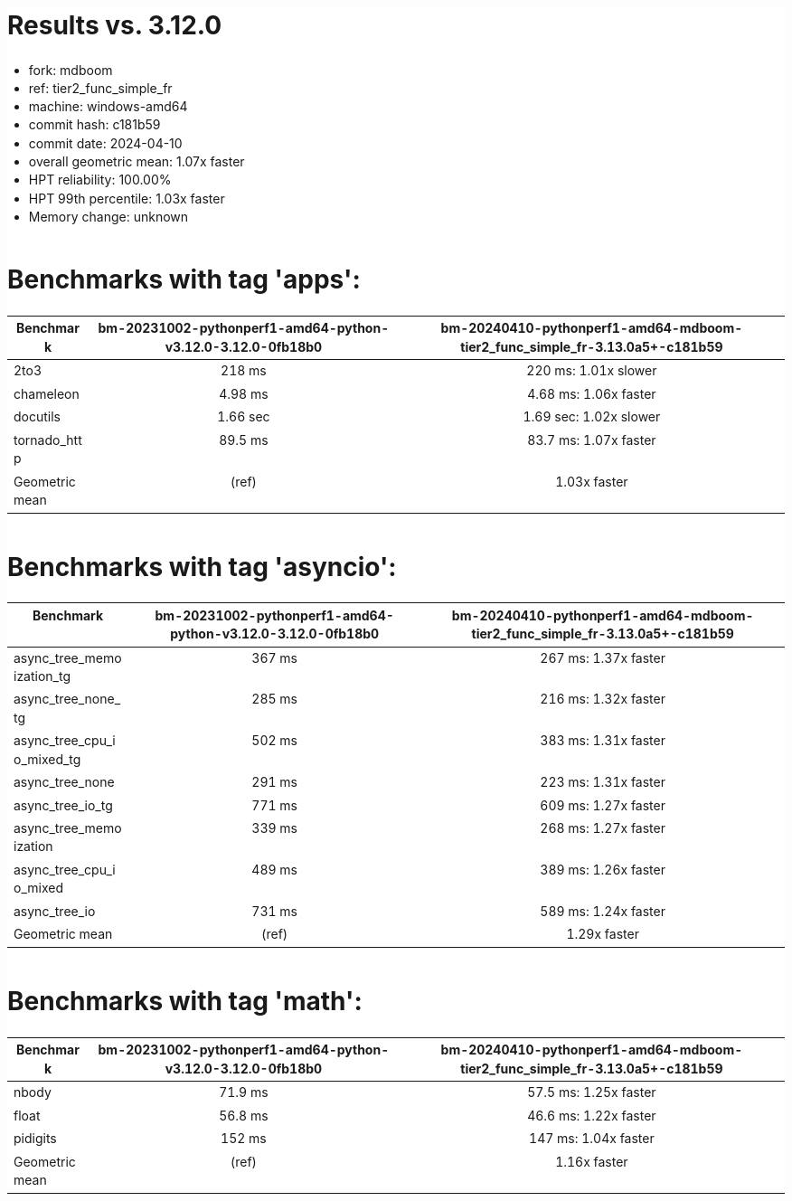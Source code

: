 # Results vs. 3.12.0

- fork: mdboom
- ref: tier2_func_simple_fr
- machine: windows-amd64
- commit hash: c181b59
- commit date: 2024-04-10
- overall geometric mean: 1.07x faster
- HPT reliability: 100.00%
- HPT 99th percentile: 1.03x faster
- Memory change: unknown

Benchmarks with tag 'apps':
===========================

| Benchmark      | bm-20231002-pythonperf1-amd64-python-v3.12.0-3.12.0-0fb18b0 | bm-20240410-pythonperf1-amd64-mdboom-tier2_func_simple_fr-3.13.0a5+-c181b59 |
|----------------|:-----------------------------------------------------------:|:---------------------------------------------------------------------------:|
| 2to3           | 218 ms                                                      | 220 ms: 1.01x slower                                                        |
| chameleon      | 4.98 ms                                                     | 4.68 ms: 1.06x faster                                                       |
| docutils       | 1.66 sec                                                    | 1.69 sec: 1.02x slower                                                      |
| tornado_http   | 89.5 ms                                                     | 83.7 ms: 1.07x faster                                                       |
| Geometric mean | (ref)                                                       | 1.03x faster                                                                |

Benchmarks with tag 'asyncio':
==============================

| Benchmark                  | bm-20231002-pythonperf1-amd64-python-v3.12.0-3.12.0-0fb18b0 | bm-20240410-pythonperf1-amd64-mdboom-tier2_func_simple_fr-3.13.0a5+-c181b59 |
|----------------------------|:-----------------------------------------------------------:|:---------------------------------------------------------------------------:|
| async_tree_memoization_tg  | 367 ms                                                      | 267 ms: 1.37x faster                                                        |
| async_tree_none_tg         | 285 ms                                                      | 216 ms: 1.32x faster                                                        |
| async_tree_cpu_io_mixed_tg | 502 ms                                                      | 383 ms: 1.31x faster                                                        |
| async_tree_none            | 291 ms                                                      | 223 ms: 1.31x faster                                                        |
| async_tree_io_tg           | 771 ms                                                      | 609 ms: 1.27x faster                                                        |
| async_tree_memoization     | 339 ms                                                      | 268 ms: 1.27x faster                                                        |
| async_tree_cpu_io_mixed    | 489 ms                                                      | 389 ms: 1.26x faster                                                        |
| async_tree_io              | 731 ms                                                      | 589 ms: 1.24x faster                                                        |
| Geometric mean             | (ref)                                                       | 1.29x faster                                                                |

Benchmarks with tag 'math':
===========================

| Benchmark      | bm-20231002-pythonperf1-amd64-python-v3.12.0-3.12.0-0fb18b0 | bm-20240410-pythonperf1-amd64-mdboom-tier2_func_simple_fr-3.13.0a5+-c181b59 |
|----------------|:-----------------------------------------------------------:|:---------------------------------------------------------------------------:|
| nbody          | 71.9 ms                                                     | 57.5 ms: 1.25x faster                                                       |
| float          | 56.8 ms                                                     | 46.6 ms: 1.22x faster                                                       |
| pidigits       | 152 ms                                                      | 147 ms: 1.04x faster                                                        |
| Geometric mean | (ref)                                                       | 1.16x faster                                                                |
